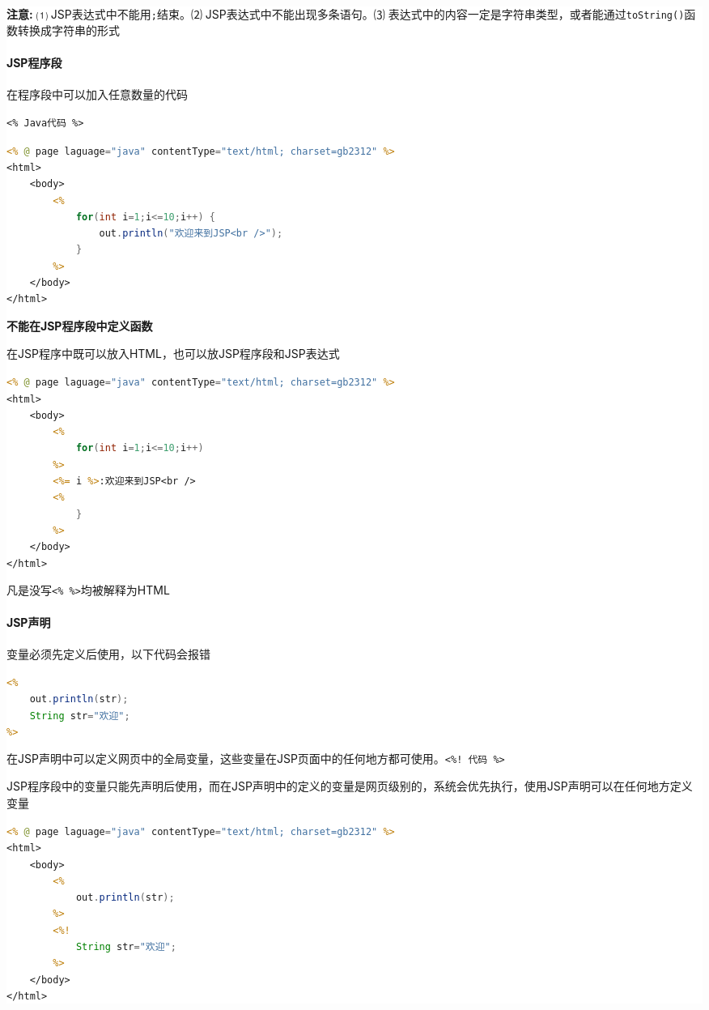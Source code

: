 **注意:** ⑴ JSP表达式中不能用`;`结束。⑵ JSP表达式中不能出现多条语句。⑶ 表达式中的内容一定是字符串类型，或者能通过`toString()`函数转换成字符串的形式

#### JSP程序段

在程序段中可以加入任意数量的代码

`<% Java代码 %>`

```jsp
<% @ page laguage="java" contentType="text/html; charset=gb2312" %>
<html>
	<body>
		<%
			for(int i=1;i<=10;i++) {
				out.println("欢迎来到JSP<br />");
			}
		%>
	</body>
</html>
```

**不能在JSP程序段中定义函数**

在JSP程序中既可以放入HTML，也可以放JSP程序段和JSP表达式

```jsp
<% @ page laguage="java" contentType="text/html; charset=gb2312" %>
<html>
	<body>
		<%
			for(int i=1;i<=10;i++)
		%>
		<%= i %>:欢迎来到JSP<br />
        <%
        	}
        %>
	</body>
</html>
```

凡是没写`<% %>`均被解释为HTML

#### JSP声明

变量必须先定义后使用，以下代码会报错

```jsp
<%
	out.println(str);
	String str="欢迎";
%>
```

在JSP声明中可以定义网页中的全局变量，这些变量在JSP页面中的任何地方都可使用。`<%! 代码 %>`

JSP程序段中的变量只能先声明后使用，而在JSP声明中的定义的变量是网页级别的，系统会优先执行，使用JSP声明可以在任何地方定义变量

```jsp
<% @ page laguage="java" contentType="text/html; charset=gb2312" %>
<html>
	<body>
		<%
			out.println(str);
		%>
        <%!
        	String str="欢迎";
        %>
	</body>
</html>
```
